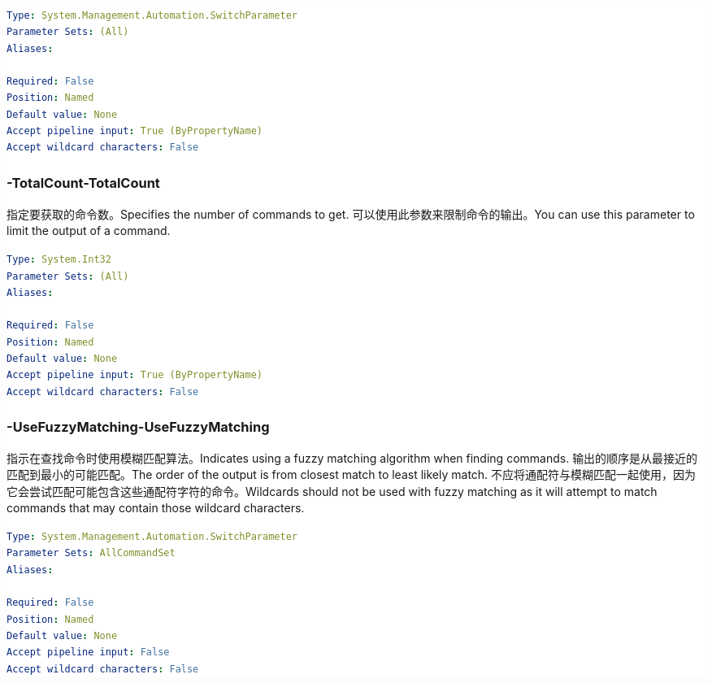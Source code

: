```yaml
Type: System.Management.Automation.SwitchParameter
Parameter Sets: (All)
Aliases:

Required: False
Position: Named
Default value: None
Accept pipeline input: True (ByPropertyName)
Accept wildcard characters: False
```

### <span data-ttu-id="4e862-281">-TotalCount</span><span class="sxs-lookup"><span data-stu-id="4e862-281">-TotalCount</span></span>

<span data-ttu-id="4e862-282">指定要获取的命令数。</span><span class="sxs-lookup"><span data-stu-id="4e862-282">Specifies the number of commands to get.</span></span> <span data-ttu-id="4e862-283">可以使用此参数来限制命令的输出。</span><span class="sxs-lookup"><span data-stu-id="4e862-283">You can use this parameter to limit the output of a command.</span></span>

```yaml
Type: System.Int32
Parameter Sets: (All)
Aliases:

Required: False
Position: Named
Default value: None
Accept pipeline input: True (ByPropertyName)
Accept wildcard characters: False
```

### <span data-ttu-id="4e862-284">-UseFuzzyMatching</span><span class="sxs-lookup"><span data-stu-id="4e862-284">-UseFuzzyMatching</span></span>

<span data-ttu-id="4e862-285">指示在查找命令时使用模糊匹配算法。</span><span class="sxs-lookup"><span data-stu-id="4e862-285">Indicates using a fuzzy matching algorithm when finding commands.</span></span> <span data-ttu-id="4e862-286">输出的顺序是从最接近的匹配到最小的可能匹配。</span><span class="sxs-lookup"><span data-stu-id="4e862-286">The order of the output is from closest match to least likely match.</span></span> <span data-ttu-id="4e862-287">不应将通配符与模糊匹配一起使用，因为它会尝试匹配可能包含这些通配符字符的命令。</span><span class="sxs-lookup"><span data-stu-id="4e862-287">Wildcards should not be used with fuzzy matching as it will attempt to match commands that may contain those wildcard characters.</span></span>

```yaml
Type: System.Management.Automation.SwitchParameter
Parameter Sets: AllCommandSet
Aliases:

Required: False
Position: Named
Default value: None
Accept pipeline input: False
Accept wildcard characters: False
```
